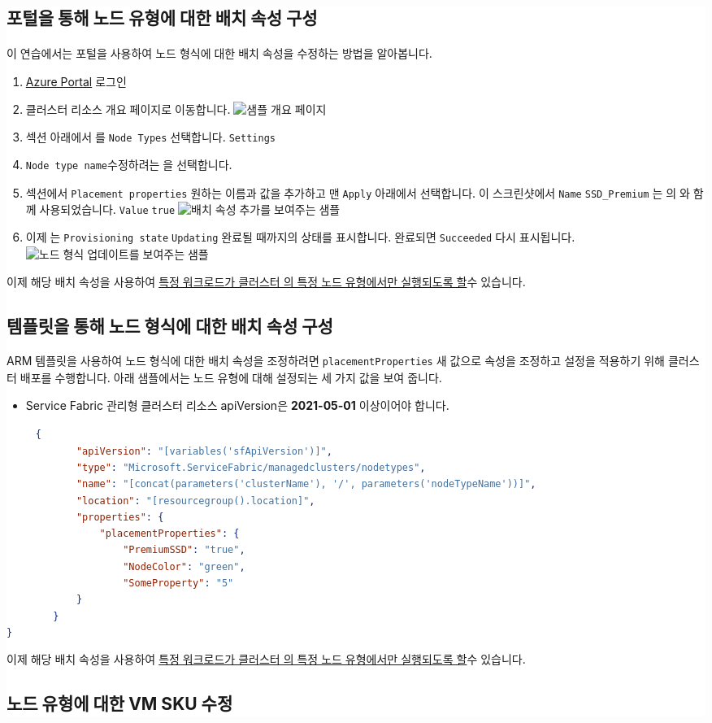 ## <a name="configure-placement-properties-for-a-node-type-with-portal"></a>포털을 통해 노드 유형에 대한 배치 속성 구성

이 연습에서는 포털을 사용하여 노드 형식에 대한 배치 속성을 수정하는 방법을 알아봅니다.

1) [Azure Portal](https://portal.azure.com/) 로그인

2) 클러스터 리소스 개요 페이지로 이동합니다. 
![샘플 개요 페이지][overview]

3) 섹션 아래에서 를 `Node Types` 선택합니다. `Settings` 

4) `Node type name`수정하려는 을 선택합니다.

5) 섹션에서 `Placement properties` 원하는 이름과 값을 추가하고 맨 `Apply` 아래에서 선택합니다. 이 스크린샷에서 `Name` `SSD_Premium` 는 의 와 함께 사용되었습니다. `Value` `true`
![배치 속성 추가를 보여주는 샘플][nodetype-placement-property]

6) 이제 는 `Provisioning state` `Updating` 완료될 때까지의 상태를 표시합니다. 완료되면 `Succeeded` 다시 표시됩니다.
![노드 형식 업데이트를 보여주는 샘플][node-type-updating]

이제 해당 배치 속성을 사용하여 [특정 워크로드가 클러스터 의 특정 노드 유형에서만 실행되도록 할](./service-fabric-cluster-resource-manager-cluster-description.md#node-properties-and-placement-constraints)수 있습니다. 

## <a name="configure-placement-properties-for-a-node-type-with-a-template"></a>템플릿을 통해 노드 형식에 대한 배치 속성 구성

ARM 템플릿을 사용하여 노드 형식에 대한 배치 속성을 조정하려면 `placementProperties` 새 값으로 속성을 조정하고 설정을 적용하기 위해 클러스터 배포를 수행합니다. 아래 샘플에서는 노드 유형에 대해 설정되는 세 가지 값을 보여 줍니다.

* Service Fabric 관리형 클러스터 리소스 apiVersion은 **2021-05-01** 이상이어야 합니다.

```json
     {
            "apiVersion": "[variables('sfApiVersion')]",
            "type": "Microsoft.ServiceFabric/managedclusters/nodetypes",
            "name": "[concat(parameters('clusterName'), '/', parameters('nodeTypeName'))]",
            "location": "[resourcegroup().location]",
            "properties": {
                "placementProperties": {
                    "PremiumSSD": "true",
                    "NodeColor": "green",
                    "SomeProperty": "5"
            }
        }
}
```
이제 해당 배치 속성을 사용하여 [특정 워크로드가 클러스터 의 특정 노드 유형에서만 실행되도록 할](./service-fabric-cluster-resource-manager-cluster-description.md#node-properties-and-placement-constraints)수 있습니다. 

## <a name="modify-the-vm-sku-for-a-node-type"></a>노드 유형에 대한 VM SKU 수정


[overview]: ./media/how-to-managed-cluster-modify-node-type/sfmc-overview.png
[node-type-updating]: ./media/how-to-managed-cluster-modify-node-type/sfmc-adjust-node-type-updating.png
[adjust-node-count]: ./media/how-to-managed-cluster-modify-node-type/sfmc-adjust-node-counts.png
[change-nodetype-os-image]: ./media/how-to-managed-cluster-modify-node-type/sfmc-change-os-image.png
[nodetype-placement-property]: ./media/how-to-managed-cluster-modify-node-type/sfmc-nodetype-placement-property.png
[addremove]: ./media/how-to-managed-cluster-modify-node-type/sfmc-addremove-node-type.png